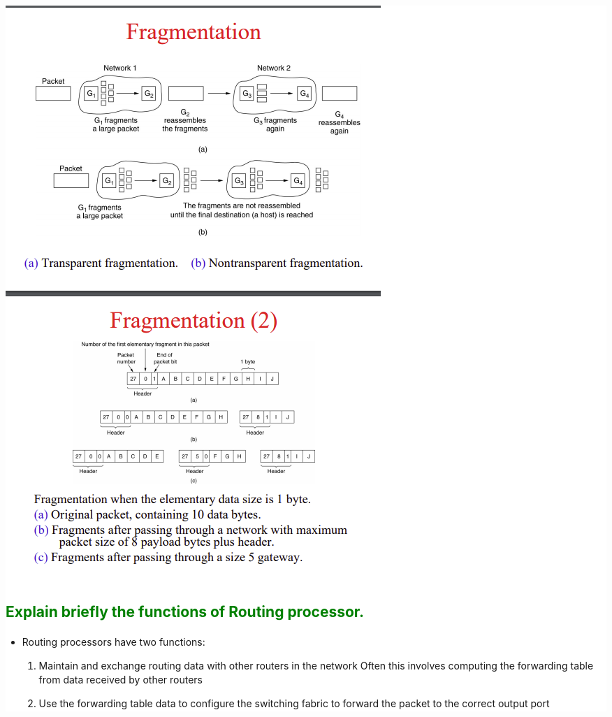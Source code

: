 ![](img7.png)

## <font color='green'>Explain briefly the functions of Routing processor.</font>

* Routing processors have two functions:
    1. Maintain and exchange routing data with other routers in the network Often this involves computing the forwarding table from data received by other routers

    2. Use the forwarding table data to configure the switching fabric to forward the packet to the correct output port
